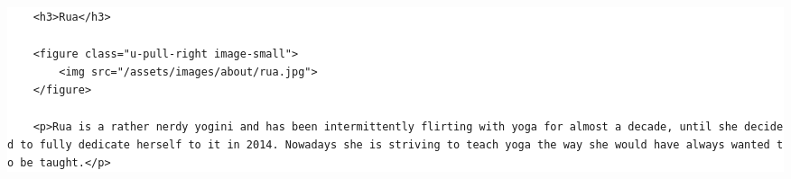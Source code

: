 		<h3>Rua</h3>

		<figure class="u-pull-right image-small">
			<img src="/assets/images/about/rua.jpg">
		</figure>

		<p>Rua is a rather nerdy yogini and has been intermittently flirting with yoga for almost a decade, until she decided to fully dedicate herself to it in 2014. Nowadays she is striving to teach yoga the way she would have always wanted to be taught.</p>

